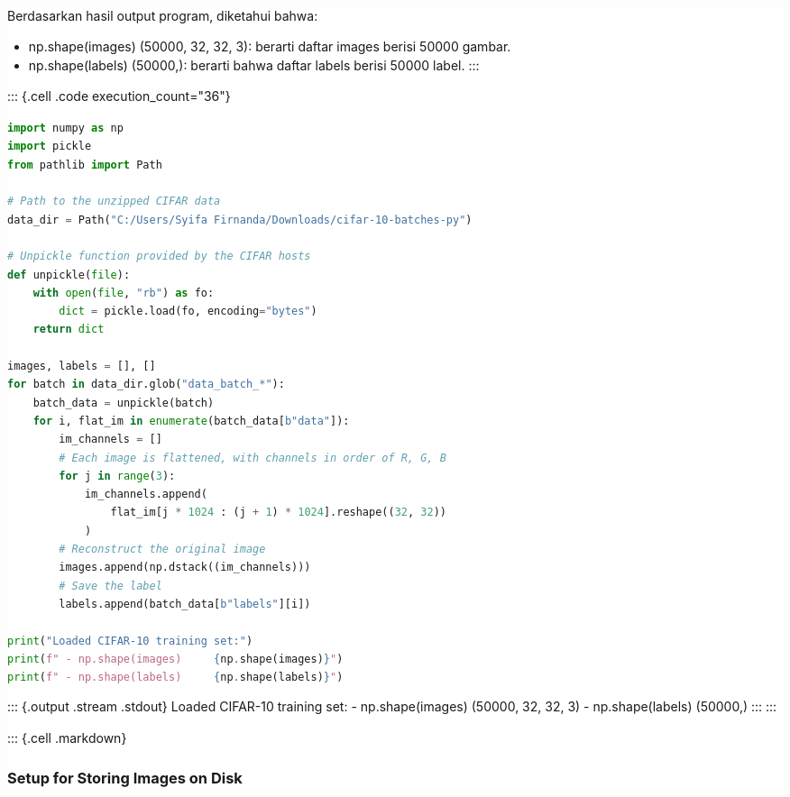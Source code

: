 Berdasarkan hasil output program, diketahui bahwa:

-   np.shape(images) (50000, 32, 32, 3): berarti daftar images berisi
    50000 gambar.
-   np.shape(labels) (50000,): berarti bahwa daftar labels berisi 50000
    label.
:::

::: {.cell .code execution_count="36"}
``` python
import numpy as np
import pickle
from pathlib import Path

# Path to the unzipped CIFAR data
data_dir = Path("C:/Users/Syifa Firnanda/Downloads/cifar-10-batches-py")

# Unpickle function provided by the CIFAR hosts
def unpickle(file):
    with open(file, "rb") as fo:
        dict = pickle.load(fo, encoding="bytes")
    return dict

images, labels = [], []
for batch in data_dir.glob("data_batch_*"):
    batch_data = unpickle(batch)
    for i, flat_im in enumerate(batch_data[b"data"]):
        im_channels = []
        # Each image is flattened, with channels in order of R, G, B
        for j in range(3):
            im_channels.append(
                flat_im[j * 1024 : (j + 1) * 1024].reshape((32, 32))
            )
        # Reconstruct the original image
        images.append(np.dstack((im_channels)))
        # Save the label
        labels.append(batch_data[b"labels"][i])

print("Loaded CIFAR-10 training set:")
print(f" - np.shape(images)     {np.shape(images)}")
print(f" - np.shape(labels)     {np.shape(labels)}")
```

::: {.output .stream .stdout}
    Loaded CIFAR-10 training set:
     - np.shape(images)     (50000, 32, 32, 3)
     - np.shape(labels)     (50000,)
:::
:::

::: {.cell .markdown}
### Setup for Storing Images on Disk
